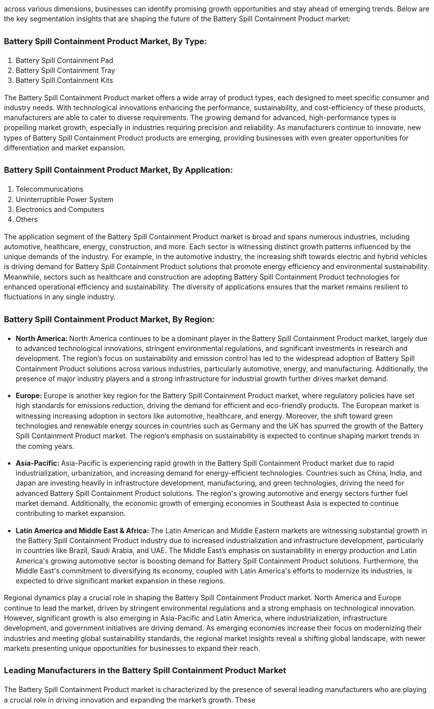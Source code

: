 across various dimensions, businesses can identify promising growth opportunities and stay ahead of emerging trends. Below are the key segmentation insights that are shaping the future of the Battery Spill Containment Product market:</p><h3><strong>Battery Spill Containment Product Market, By Type:<br /></strong></h3><ol><li>Battery Spill Containment Pad<li> Battery Spill Containment Tray<li> Battery Spill Containment Kits</li></ol><p>The Battery Spill Containment Product market offers a wide array of product types, each designed to meet specific consumer and industry needs. With technological innovations enhancing the performance, sustainability, and cost-efficiency of these products, manufacturers are able to cater to diverse requirements. The growing demand for advanced, high-performance types is propelling market growth, especially in industries requiring precision and reliability. As manufacturers continue to innovate, new types of Battery Spill Containment Product products are emerging, providing businesses with even greater opportunities for differentiation and market expansion.</p><h3>Battery Spill Containment Product Market,&nbsp;By Application:</h3><ol><li>Telecommunications<li> Uninterruptible Power System<li> Electronics and Computers<li> Others</li></ol><p>The application segment of the Battery Spill Containment Product market is broad and spans numerous industries, including automotive, healthcare, energy, construction, and more. Each sector is witnessing distinct growth patterns influenced by the unique demands of the industry. For example, in the automotive industry, the increasing shift towards electric and hybrid vehicles is driving demand for Battery Spill Containment Product solutions that promote energy efficiency and environmental sustainability. Meanwhile, sectors such as healthcare and construction are adopting Battery Spill Containment Product technologies for enhanced operational efficiency and sustainability. The diversity of applications ensures that the market remains resilient to fluctuations in any single industry.</p><h3>Battery Spill Containment Product Market, By Region:</h3><ul><li><p><strong>North America:&nbsp;</strong>North America continues to be a dominant player in the Battery Spill Containment Product market, largely due to advanced technological innovations, stringent environmental regulations, and significant investments in research and development. The region&rsquo;s focus on sustainability and emission control has led to the widespread adoption of Battery Spill Containment Product solutions across various industries, particularly automotive, energy, and manufacturing. Additionally, the presence of major industry players and a strong infrastructure for industrial growth further drives market demand.</p></li><li><p><strong><strong>Europe:&nbsp;</strong></strong>Europe is another key region for the Battery Spill Containment Product market, where regulatory policies have set high standards for emissions reduction, driving the demand for efficient and eco-friendly products. The European market is witnessing increasing adoption in sectors like automotive, healthcare, and energy. Moreover, the shift toward green technologies and renewable energy sources in countries such as Germany and the UK has spurred the growth of the Battery Spill Containment Product market. The region&rsquo;s emphasis on sustainability is expected to continue shaping market trends in the coming years.</p></li><li><p><strong><strong>Asia-Pacific:&nbsp;</strong></strong>Asia-Pacific is experiencing rapid growth in the Battery Spill Containment Product market due to rapid industrialization, urbanization, and increasing demand for energy-efficient technologies. Countries such as China, India, and Japan are investing heavily in infrastructure development, manufacturing, and green technologies, driving the need for advanced Battery Spill Containment Product solutions. The region's growing automotive and energy sectors further fuel market demand. Additionally, the economic growth of emerging economies in Southeast Asia is expected to continue contributing to market expansion.</p></li><li><p><strong><strong>Latin America and Middle East &amp; Africa:&nbsp;</strong></strong>The Latin American and Middle Eastern markets are witnessing substantial growth in the Battery Spill Containment Product industry due to increased industrialization and infrastructure development, particularly in countries like Brazil, Saudi Arabia, and UAE. The Middle East&rsquo;s emphasis on sustainability in energy production and Latin America's growing automotive sector is boosting demand for Battery Spill Containment Product solutions. Furthermore, the Middle East's commitment to diversifying its economy, coupled with Latin America's efforts to modernize its industries, is expected to drive significant market expansion in these regions.</p></li></ul><p>Regional dynamics play a crucial role in shaping the Battery Spill Containment Product market. North America and Europe continue to lead the market, driven by stringent environmental regulations and a strong emphasis on technological innovation. However, significant growth is also emerging in Asia-Pacific and Latin America, where industrialization, infrastructure development, and government initiatives are driving demand. As emerging economies increase their focus on modernizing their industries and meeting global sustainability standards, the regional market insights reveal a shifting global landscape, with newer markets presenting unique opportunities for businesses to expand their reach.</p><h3><strong>Leading Manufacturers in the Battery Spill Containment Product Market</strong></h3><p>The Battery Spill Containment Product market is characterized by the presence of several leading manufacturers who are playing a crucial role in driving innovation and expanding the market&rsquo;s growth. These